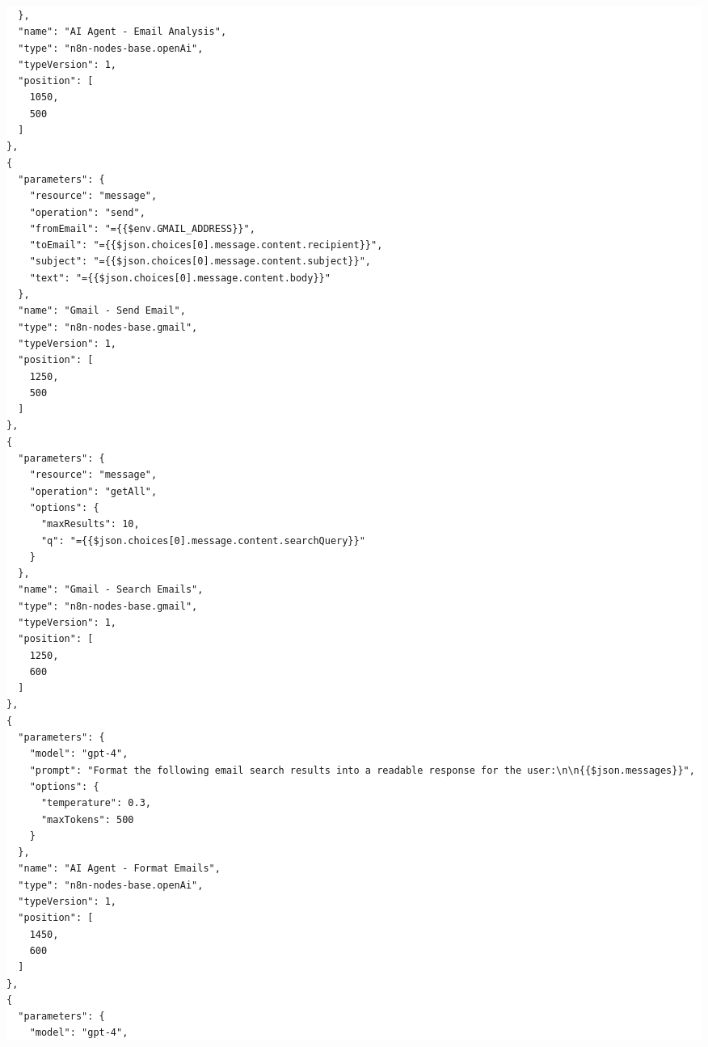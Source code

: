      },
      "name": "AI Agent - Email Analysis",
      "type": "n8n-nodes-base.openAi",
      "typeVersion": 1,
      "position": [
        1050,
        500
      ]
    },
    {
      "parameters": {
        "resource": "message",
        "operation": "send",
        "fromEmail": "={{$env.GMAIL_ADDRESS}}",
        "toEmail": "={{$json.choices[0].message.content.recipient}}",
        "subject": "={{$json.choices[0].message.content.subject}}",
        "text": "={{$json.choices[0].message.content.body}}"
      },
      "name": "Gmail - Send Email",
      "type": "n8n-nodes-base.gmail",
      "typeVersion": 1,
      "position": [
        1250,
        500
      ]
    },
    {
      "parameters": {
        "resource": "message",
        "operation": "getAll",
        "options": {
          "maxResults": 10,
          "q": "={{$json.choices[0].message.content.searchQuery}}"
        }
      },
      "name": "Gmail - Search Emails",
      "type": "n8n-nodes-base.gmail",
      "typeVersion": 1,
      "position": [
        1250,
        600
      ]
    },
    {
      "parameters": {
        "model": "gpt-4",
        "prompt": "Format the following email search results into a readable response for the user:\n\n{{$json.messages}}",
        "options": {
          "temperature": 0.3,
          "maxTokens": 500
        }
      },
      "name": "AI Agent - Format Emails",
      "type": "n8n-nodes-base.openAi",
      "typeVersion": 1,
      "position": [
        1450,
        600
      ]
    },
    {
      "parameters": {
        "model": "gpt-4",